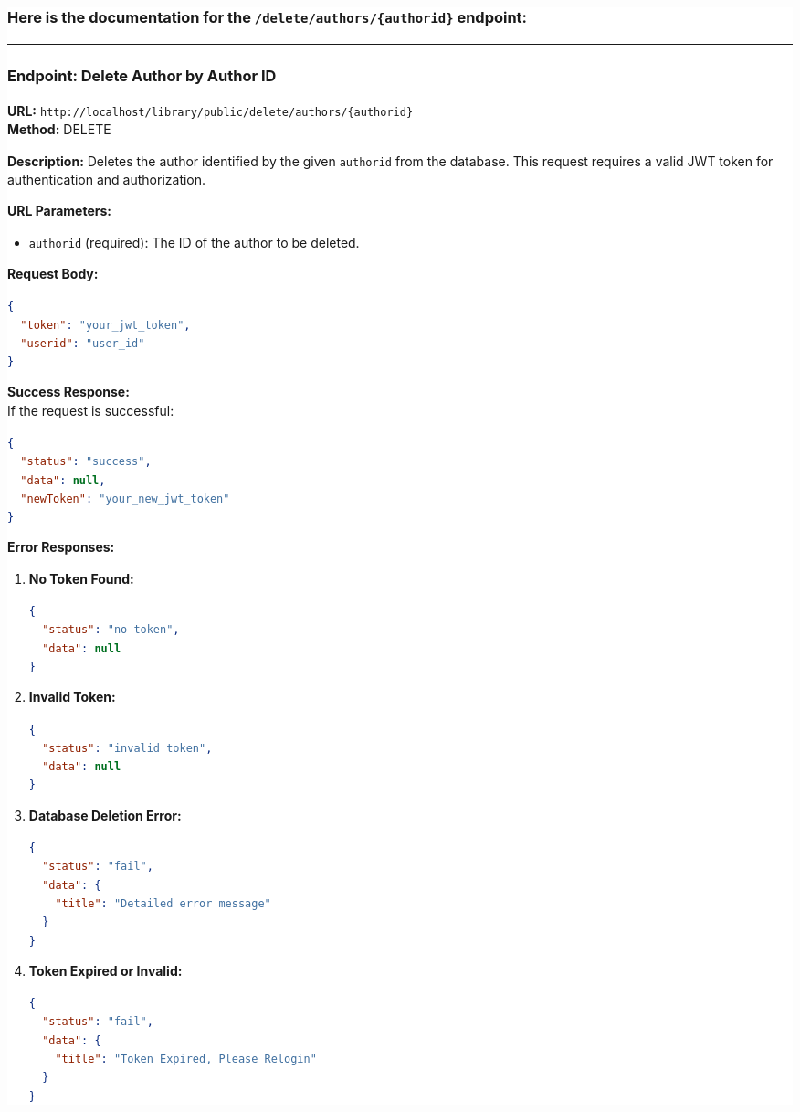 
  ### Here is the documentation for the `/delete/authors/{authorid}` endpoint:

---

### Endpoint: Delete Author by Author ID

**URL:** `http://localhost/library/public/delete/authors/{authorid}`  
**Method:** DELETE  

**Description:** Deletes the author identified by the given `authorid` from the database. This request requires a valid JWT token for authentication and authorization.

**URL Parameters:**
- `authorid` (required): The ID of the author to be deleted.

**Request Body:**
```json
{
  "token": "your_jwt_token",
  "userid": "user_id"
}
```

**Success Response:**  
If the request is successful:
```json
{
  "status": "success",
  "data": null,
  "newToken": "your_new_jwt_token"
}
```

**Error Responses:**  
1. **No Token Found:**  
   ```json
   {
     "status": "no token",
     "data": null
   }
   ```
2. **Invalid Token:**  
   ```json
   {
     "status": "invalid token",
     "data": null
   }
   ```
3. **Database Deletion Error:**  
   ```json
   {
     "status": "fail",
     "data": {
       "title": "Detailed error message"
     }
   }
   ```
4. **Token Expired or Invalid:**  
   ```json
   {
     "status": "fail",
     "data": {
       "title": "Token Expired, Please Relogin"
     }
   }
   ```
